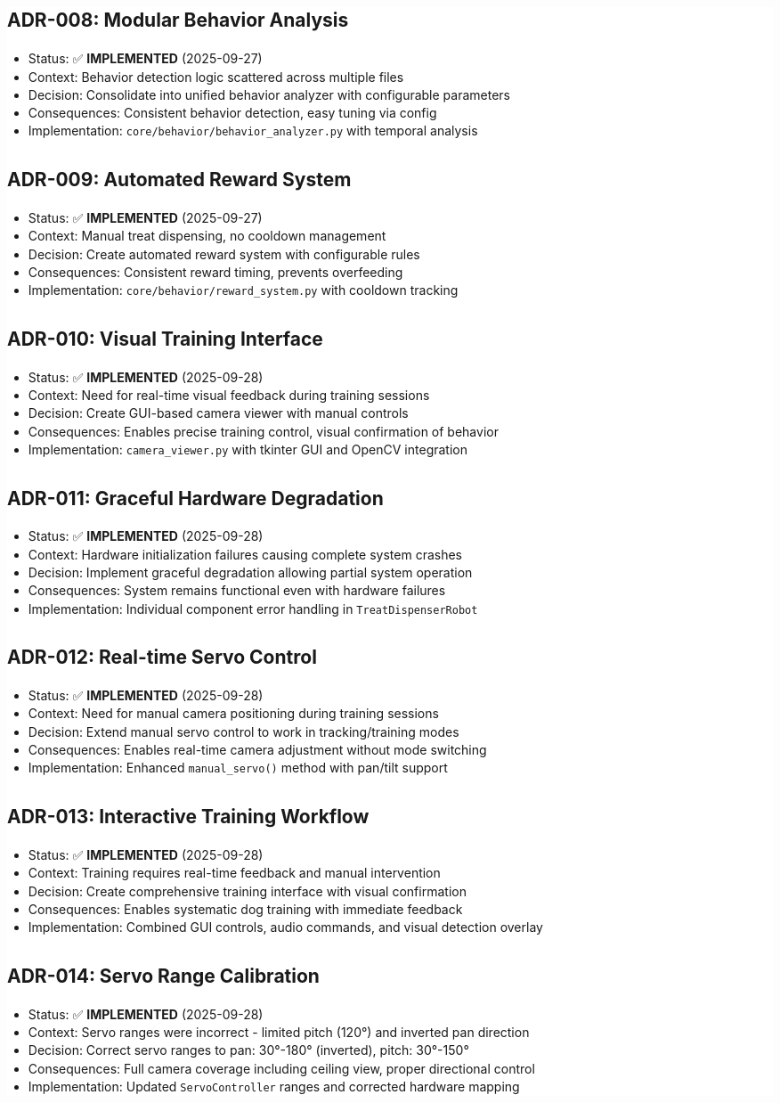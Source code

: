 ## ADR-008: Modular Behavior Analysis
- Status: ✅ **IMPLEMENTED** (2025-09-27)
- Context: Behavior detection logic scattered across multiple files
- Decision: Consolidate into unified behavior analyzer with configurable parameters
- Consequences: Consistent behavior detection, easy tuning via config
- Implementation: `core/behavior/behavior_analyzer.py` with temporal analysis

## ADR-009: Automated Reward System
- Status: ✅ **IMPLEMENTED** (2025-09-27)
- Context: Manual treat dispensing, no cooldown management
- Decision: Create automated reward system with configurable rules
- Consequences: Consistent reward timing, prevents overfeeding
- Implementation: `core/behavior/reward_system.py` with cooldown tracking

## ADR-010: Visual Training Interface
- Status: ✅ **IMPLEMENTED** (2025-09-28)
- Context: Need for real-time visual feedback during training sessions
- Decision: Create GUI-based camera viewer with manual controls
- Consequences: Enables precise training control, visual confirmation of behavior
- Implementation: `camera_viewer.py` with tkinter GUI and OpenCV integration

## ADR-011: Graceful Hardware Degradation
- Status: ✅ **IMPLEMENTED** (2025-09-28)
- Context: Hardware initialization failures causing complete system crashes
- Decision: Implement graceful degradation allowing partial system operation
- Consequences: System remains functional even with hardware failures
- Implementation: Individual component error handling in `TreatDispenserRobot`

## ADR-012: Real-time Servo Control
- Status: ✅ **IMPLEMENTED** (2025-09-28)
- Context: Need for manual camera positioning during training sessions
- Decision: Extend manual servo control to work in tracking/training modes
- Consequences: Enables real-time camera adjustment without mode switching
- Implementation: Enhanced `manual_servo()` method with pan/tilt support

## ADR-013: Interactive Training Workflow
- Status: ✅ **IMPLEMENTED** (2025-09-28)
- Context: Training requires real-time feedback and manual intervention
- Decision: Create comprehensive training interface with visual confirmation
- Consequences: Enables systematic dog training with immediate feedback
- Implementation: Combined GUI controls, audio commands, and visual detection overlay

## ADR-014: Servo Range Calibration
- Status: ✅ **IMPLEMENTED** (2025-09-28)
- Context: Servo ranges were incorrect - limited pitch (120°) and inverted pan direction
- Decision: Correct servo ranges to pan: 30°-180° (inverted), pitch: 30°-150°
- Consequences: Full camera coverage including ceiling view, proper directional control
- Implementation: Updated `ServoController` ranges and corrected hardware mapping
